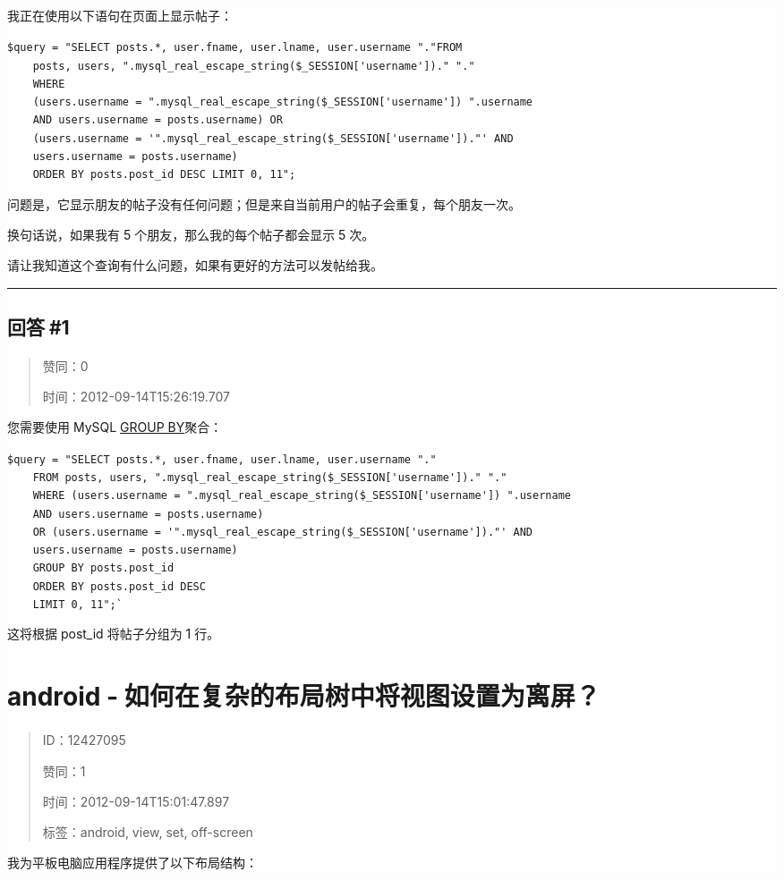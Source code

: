 我正在使用以下语句在页面上显示帖子：

```
$query = "SELECT posts.*, user.fname, user.lname, user.username "."FROM 
    posts, users, ".mysql_real_escape_string($_SESSION['username'])." "."
    WHERE 
    (users.username = ".mysql_real_escape_string($_SESSION['username']) ".username 
    AND users.username = posts.username) OR 
    (users.username = '".mysql_real_escape_string($_SESSION['username'])."' AND 
    users.username = posts.username) 
    ORDER BY posts.post_id DESC LIMIT 0, 11"; 
```

问题是，它显示朋友的帖子没有任何问题；但是来自当前用户的帖子会重复，每个朋友一次。

换句话说，如果我有 5 个朋友，那么我的每个帖子都会显示 5 次。

请让我知道这个查询有什么问题，如果有更好的方法可以发帖给我。

* * *

## 回答 #1

> 赞同：0
> 
> 时间：2012-09-14T15:26:19.707

您需要使用 MySQL [GROUP BY](http://dev.mysql.com/doc/refman/5.0/en/group-by-functions.html)聚合：

```
$query = "SELECT posts.*, user.fname, user.lname, user.username "."
    FROM posts, users, ".mysql_real_escape_string($_SESSION['username'])." "."
    WHERE (users.username = ".mysql_real_escape_string($_SESSION['username']) ".username  
    AND users.username = posts.username)
    OR (users.username = '".mysql_real_escape_string($_SESSION['username'])."' AND 
    users.username = posts.username) 
    GROUP BY posts.post_id
    ORDER BY posts.post_id DESC
    LIMIT 0, 11";` 
```

这将根据 post_id 将帖子分组为 1 行。

# android - 如何在复杂的布局树中将视图设置为离屏？

> ID：12427095
> 
> 赞同：1
> 
> 时间：2012-09-14T15:01:47.897
> 
> 标签：android, view, set, off-screen

我为平板电脑应用程序提供了以下布局结构：
